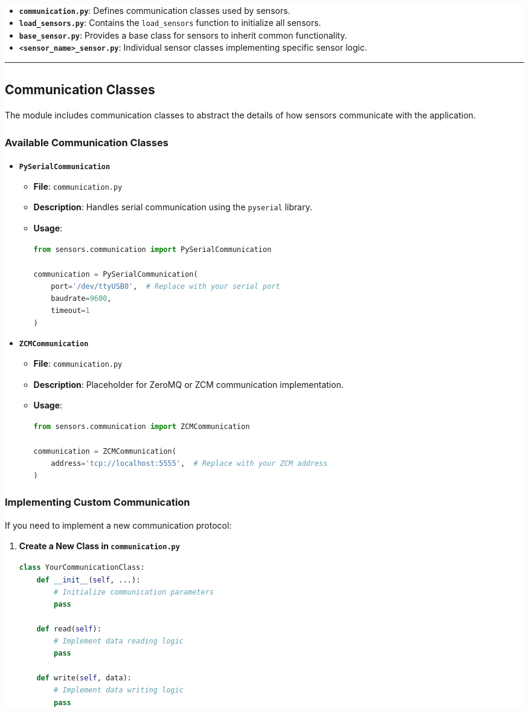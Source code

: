 - **`communication.py`**: Defines communication classes used by sensors.
- **`load_sensors.py`**: Contains the `load_sensors` function to initialize all sensors.
- **`base_sensor.py`**: Provides a base class for sensors to inherit common functionality.
- **`<sensor_name>_sensor.py`**: Individual sensor classes implementing specific sensor logic.

---

## **Communication Classes**

The module includes communication classes to abstract the details of how sensors communicate with the application.

### **Available Communication Classes**

- **`PySerialCommunication`**

  - **File**: `communication.py`
  - **Description**: Handles serial communication using the `pyserial` library.
  - **Usage**:

    ```python
    from sensors.communication import PySerialCommunication

    communication = PySerialCommunication(
        port='/dev/ttyUSB0',  # Replace with your serial port
        baudrate=9600,
        timeout=1
    )
    ```

- **`ZCMCommunication`**

  - **File**: `communication.py`
  - **Description**: Placeholder for ZeroMQ or ZCM communication implementation.
  - **Usage**:

    ```python
    from sensors.communication import ZCMCommunication

    communication = ZCMCommunication(
        address='tcp://localhost:5555',  # Replace with your ZCM address
    )
    ```

### **Implementing Custom Communication**

If you need to implement a new communication protocol:

1. **Create a New Class in `communication.py`**

   ```python
   class YourCommunicationClass:
       def __init__(self, ...):
           # Initialize communication parameters
           pass

       def read(self):
           # Implement data reading logic
           pass

       def write(self, data):
           # Implement data writing logic
           pass
   ```
